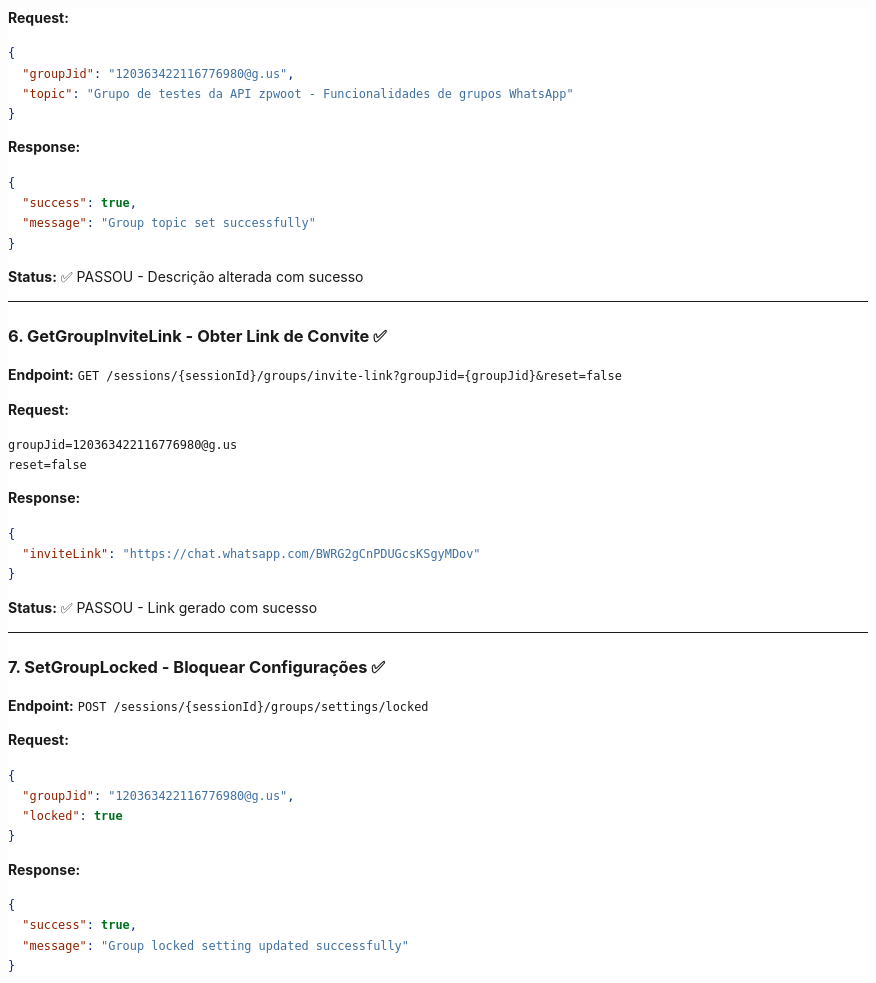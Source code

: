 **Request:**
```json
{
  "groupJid": "120363422116776980@g.us",
  "topic": "Grupo de testes da API zpwoot - Funcionalidades de grupos WhatsApp"
}
```

**Response:**
```json
{
  "success": true,
  "message": "Group topic set successfully"
}
```

**Status:** ✅ PASSOU - Descrição alterada com sucesso

---

### 6. **GetGroupInviteLink** - Obter Link de Convite ✅
**Endpoint:** `GET /sessions/{sessionId}/groups/invite-link?groupJid={groupJid}&reset=false`

**Request:**
```
groupJid=120363422116776980@g.us
reset=false
```

**Response:**
```json
{
  "inviteLink": "https://chat.whatsapp.com/BWRG2gCnPDUGcsKSgyMDov"
}
```

**Status:** ✅ PASSOU - Link gerado com sucesso

---

### 7. **SetGroupLocked** - Bloquear Configurações ✅
**Endpoint:** `POST /sessions/{sessionId}/groups/settings/locked`

**Request:**
```json
{
  "groupJid": "120363422116776980@g.us",
  "locked": true
}
```

**Response:**
```json
{
  "success": true,
  "message": "Group locked setting updated successfully"
}
```
